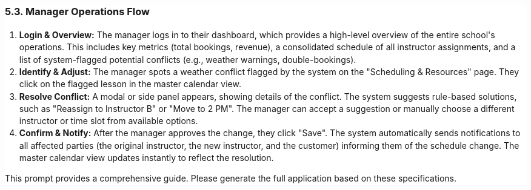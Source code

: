 ### 5.3. Manager Operations Flow

1.  **Login & Overview:** The manager logs in to their dashboard, which provides a high-level overview of the entire school's operations. This includes key metrics (total bookings, revenue), a consolidated schedule of all instructor assignments, and a list of system-flagged potential conflicts (e.g., weather warnings, double-bookings).
2.  **Identify & Adjust:** The manager spots a weather conflict flagged by the system on the "Scheduling & Resources" page. They click on the flagged lesson in the master calendar view.
3.  **Resolve Conflict:** A modal or side panel appears, showing details of the conflict. The system suggests rule-based solutions, such as "Reassign to Instructor B" or "Move to 2 PM". The manager can accept a suggestion or manually choose a different instructor or time slot from available options.
4.  **Confirm & Notify:** After the manager approves the change, they click "Save". The system automatically sends notifications to all affected parties (the original instructor, the new instructor, and the customer) informing them of the schedule change. The master calendar view updates instantly to reflect the resolution.

This prompt provides a comprehensive guide. Please generate the full application based on these specifications.
